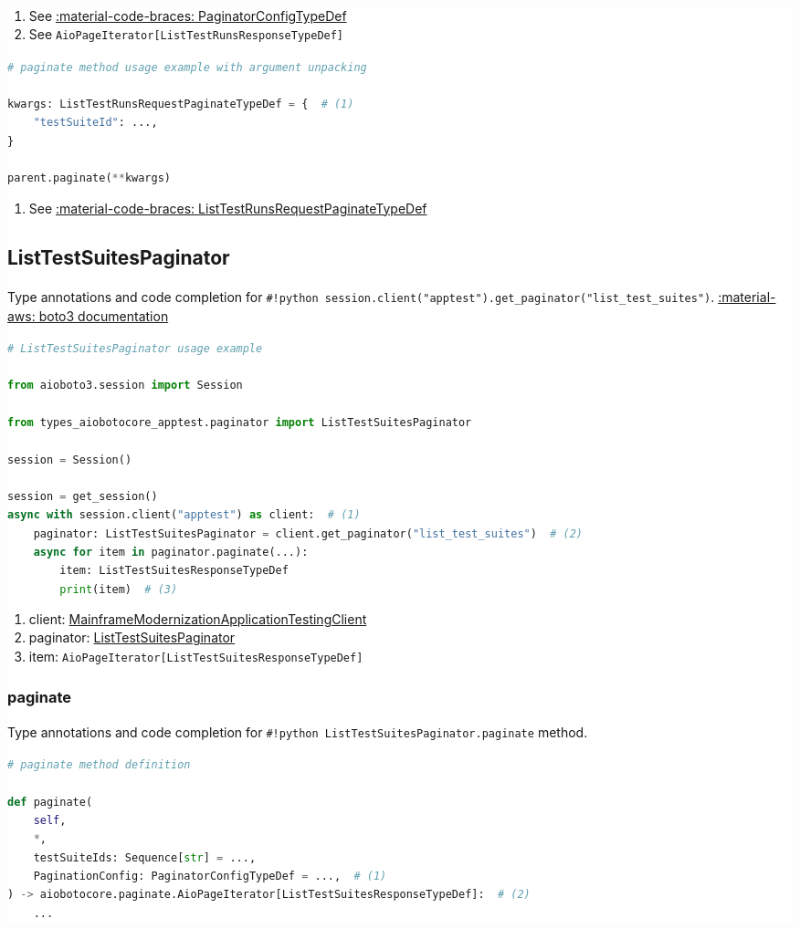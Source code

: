 1. See [:material-code-braces: PaginatorConfigTypeDef](./type_defs.md#paginatorconfigtypedef)
2. See `AioPageIterator[ListTestRunsResponseTypeDef]`


```python
# paginate method usage example with argument unpacking

kwargs: ListTestRunsRequestPaginateTypeDef = {  # (1)
    "testSuiteId": ...,
}

parent.paginate(**kwargs)
```

1. See [:material-code-braces: ListTestRunsRequestPaginateTypeDef](./type_defs.md#listtestrunsrequestpaginatetypedef)
## ListTestSuitesPaginator

Type annotations and code completion for `#!python session.client("apptest").get_paginator("list_test_suites")`.
[:material-aws: boto3 documentation](https://boto3.amazonaws.com/v1/documentation/api/latest/reference/services/apptest/paginator/ListTestSuites.html#MainframeModernizationApplicationTesting.Paginator.ListTestSuites)

```python
# ListTestSuitesPaginator usage example

from aioboto3.session import Session

from types_aiobotocore_apptest.paginator import ListTestSuitesPaginator

session = Session()

session = get_session()
async with session.client("apptest") as client:  # (1)
    paginator: ListTestSuitesPaginator = client.get_paginator("list_test_suites")  # (2)
    async for item in paginator.paginate(...):
        item: ListTestSuitesResponseTypeDef
        print(item)  # (3)
```

1. client: [MainframeModernizationApplicationTestingClient](./client.md)
2. paginator: [ListTestSuitesPaginator](./paginators.md#listtestsuitespaginator)
3. item: `AioPageIterator[ListTestSuitesResponseTypeDef]`


### paginate

Type annotations and code completion for `#!python ListTestSuitesPaginator.paginate` method.

```python
# paginate method definition

def paginate(
    self,
    *,
    testSuiteIds: Sequence[str] = ...,
    PaginationConfig: PaginatorConfigTypeDef = ...,  # (1)
) -> aiobotocore.paginate.AioPageIterator[ListTestSuitesResponseTypeDef]:  # (2)
    ...
```
